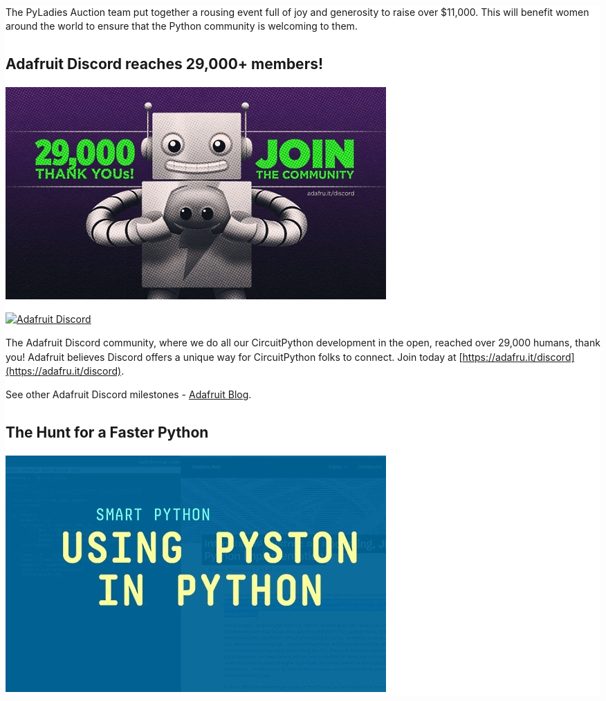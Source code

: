 The PyLadies Auction team put together a rousing event full of joy and generosity to raise over $11,000. This will benefit women around the world to ensure that the Python community is welcoming to them.

## Adafruit Discord reaches 29,000+ members!

[![29000 THANKS](../assets/20210518/29kdiscord.jpg)](https://adafru.it/discord)

[![Adafruit Discord](https://discordapp.com/api/guilds/327254708534116352/embed.png?style=banner3)](https://discord.gg/adafruit)

The Adafruit Discord community, where we do all our CircuitPython development in the open, reached over 29,000 humans, thank you!  Adafruit believes Discord offers a unique way for CircuitPython folks to connect. Join today at [https://adafru.it/discord](https://adafru.it/discord).

See other Adafruit Discord milestones - [Adafruit Blog](https://blog.adafruit.com/2021/05/12/celebrating-over-29000-members-in-the-adafruit-discord-community-adafruit-discord/).

## The Hunt for a Faster Python

[![Pyston](../assets/20210518/20210518pyston.jpg)](https://www.theregister.com/2021/05/06/the_quest_for_faster_python/)

